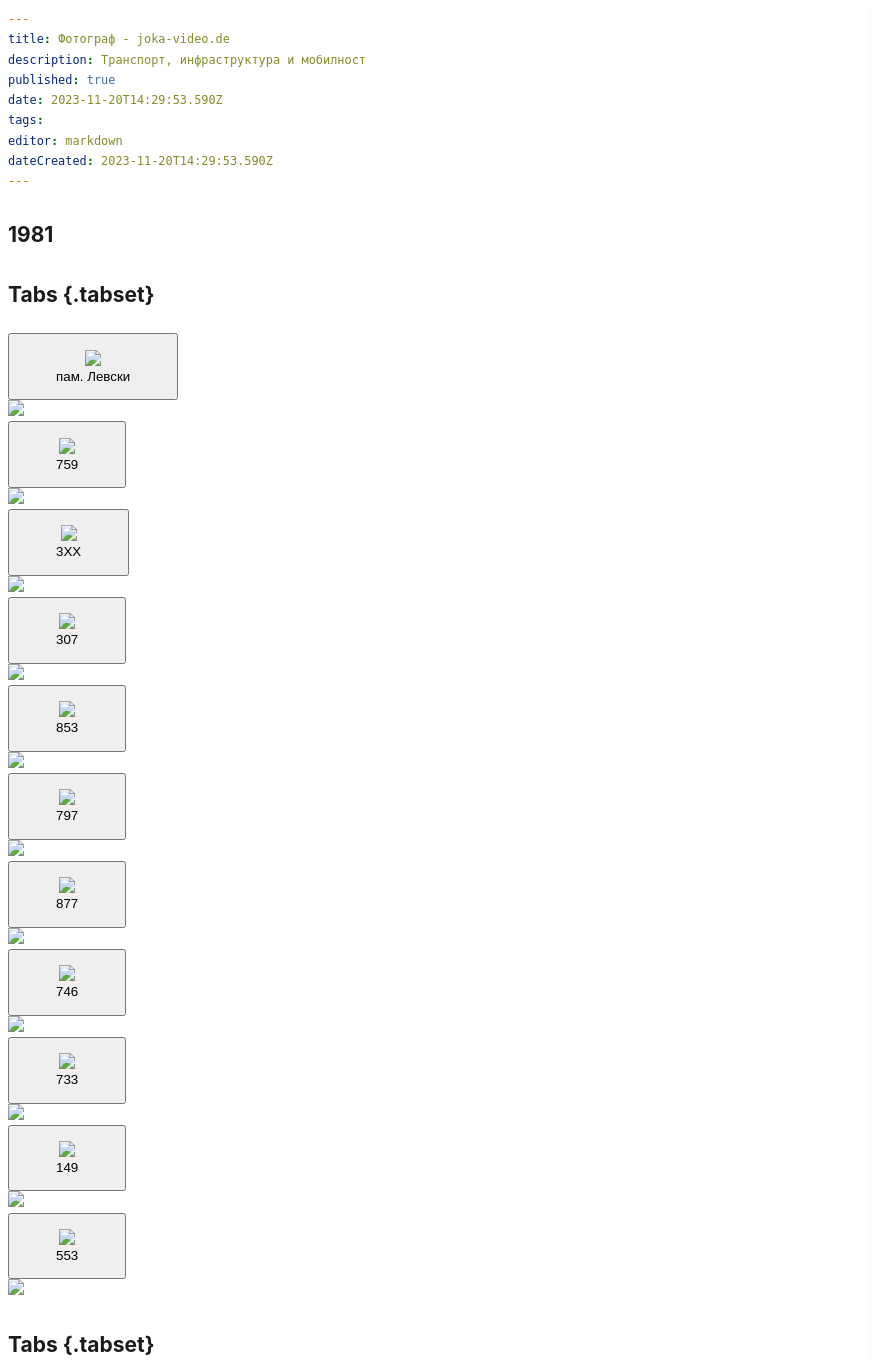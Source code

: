 ```yaml
---
title: Фотограф - joka-video.de
description: Транспорт, инфраструктура и мобилност
published: true
date: 2023-11-20T14:29:53.590Z
tags: 
editor: markdown
dateCreated: 2023-11-20T14:29:53.590Z
---
```



## 1981
## Tabs {.tabset}
### 
 
<div class="dropdown"><button class="imgbtn"><figure><img src="https://drive.google.com/uc?id=1va3QbnKRJCdSuHULVWQsP1Gug9cPkR7r" height="200px"><figcaption></figcaption>пам. Левски</figure></button><div class="dropdown-content"><img src="https://drive.google.com/uc?id=1va3QbnKRJCdSuHULVWQsP1Gug9cPkR7r" width="100%"></div></div>

 
<div class="dropdown"><button class="imgbtn"><figure><img src="https://drive.google.com/uc?id=12sonyRmrrNiUlFZy_8YWs1gl6pCzJ_u6" height="200px"><figcaption></figcaption>759</figure></button><div class="dropdown-content"><img src="https://drive.google.com/uc?id=12sonyRmrrNiUlFZy_8YWs1gl6pCzJ_u6" width="100%"></div></div>

 
<div class="dropdown"><button class="imgbtn"><figure><img src="https://drive.google.com/uc?id=1zy7fY3DsHM0Q14wqpwlC_vnlXOU389Rn" height="200px"><figcaption></figcaption>3XX</figure></button><div class="dropdown-content"><img src="https://drive.google.com/uc?id=1zy7fY3DsHM0Q14wqpwlC_vnlXOU389Rn" width="100%"></div></div>

 
<div class="dropdown"><button class="imgbtn"><figure><img src="https://drive.google.com/uc?id=10NZPRg57vQWCm11XXJ53uRSPKWBckcIY" height="200px"><figcaption></figcaption>307</figure></button><div class="dropdown-content"><img src="https://drive.google.com/uc?id=10NZPRg57vQWCm11XXJ53uRSPKWBckcIY" width="100%"></div></div>


 
<div class="dropdown"><button class="imgbtn"><figure><img src="https://drive.google.com/uc?id=1y1KDEI9g4_uzVLb1NT_5ut9zgHaOJH0i" height="200px"><figcaption></figcaption>853</figure></button><div class="dropdown-content"><img src="https://drive.google.com/uc?id=1y1KDEI9g4_uzVLb1NT_5ut9zgHaOJH0i" width="100%"></div></div>


 
<div class="dropdown"><button class="imgbtn"><figure><img src="https://drive.google.com/uc?id=1MVlT7invhGa-ZnhyZKedzfgHhrPtGuSS" height="200px"><figcaption></figcaption>797</figure></button><div class="dropdown-content"><img src="https://drive.google.com/uc?id=1MVlT7invhGa-ZnhyZKedzfgHhrPtGuSS" width="100%"></div></div>

 
<div class="dropdown"><button class="imgbtn"><figure><img src="https://drive.google.com/uc?id=19EfUxd_IhiHadwyhrxn3X35HPDwikrfv" height="200px"><figcaption></figcaption>877</figure></button><div class="dropdown-content"><img src="https://drive.google.com/uc?id=19EfUxd_IhiHadwyhrxn3X35HPDwikrfv" width="100%"></div></div>


 
<div class="dropdown"><button class="imgbtn"><figure><img src="https://drive.google.com/uc?id=1pzHf-aD1yFfk_ND8HJd9ZgzJci9dzLrx" height="200px"><figcaption></figcaption>746</figure></button><div class="dropdown-content"><img src="https://drive.google.com/uc?id=1pzHf-aD1yFfk_ND8HJd9ZgzJci9dzLrx" width="100%"></div></div>

 
<div class="dropdown"><button class="imgbtn"><figure><img src="https://drive.google.com/uc?id=1qTM8d6eXB_HyCAK0-vtT4kZR3lzk8SlC" height="200px"><figcaption></figcaption>733</figure></button><div class="dropdown-content"><img src="https://drive.google.com/uc?id=1qTM8d6eXB_HyCAK0-vtT4kZR3lzk8SlC" width="100%"></div></div>

 
<div class="dropdown"><button class="imgbtn"><figure><img src="https://drive.google.com/uc?id=10zNCGTwdERcl4K4FevtIQwhQR27QYuju" height="200px"><figcaption></figcaption>149</figure></button><div class="dropdown-content"><img src="https://drive.google.com/uc?id=10zNCGTwdERcl4K4FevtIQwhQR27QYuju" width="100%"></div></div>


 
<div class="dropdown"><button class="imgbtn"><figure><img src="https://drive.google.com/uc?id=1sVudSuwA-xdspX8DIYD3HZ9wkI6rxWuK" height="200px"><figcaption></figcaption>553</figure></button><div class="dropdown-content"><img src="https://drive.google.com/uc?id=1sVudSuwA-xdspX8DIYD3HZ9wkI6rxWuK" width="100%"></div></div>

## Tabs {.tabset}
### 
